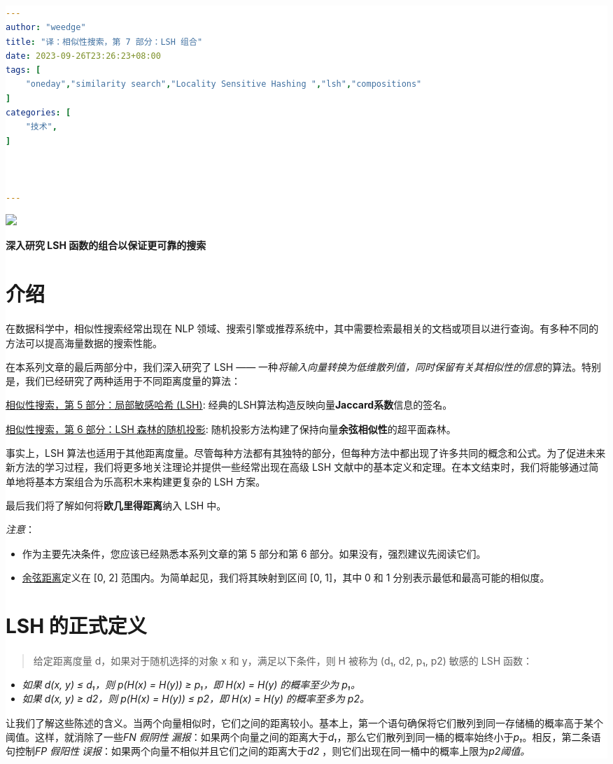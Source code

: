 ```yaml
---
author: "weedge"
title: "译：相似性搜索，第 7 部分：LSH 组合"
date: 2023-09-26T23:26:23+08:00
tags: [
	"oneday","similarity search","Locality Sensitive Hashing ","lsh","compositions"
]
categories: [
	"技术",
]



---
```


![](https://github.com/weedge/mypic/raw/master/oneday/lsh-compositions/0.png)

**深入研究 LSH 函数的组合以保证更可靠的搜索**

# 介绍

在数据科学中，相似性搜索经常出现在 NLP 领域、搜索引擎或推荐系统中，其中需要检索最相关的文档或项目以进行查询。有多种不同的方法可以提高海量数据的搜索性能。

在本系列文章的最后两部分中，我们深入研究了 LSH —— 一种*将输入向量转换为低维散列值，同时保留有关其相似性的信息*的算法。特别是，我们已经研究了两种适用于不同距离度量的算法：

[相似性搜索，第 5 部分：局部敏感哈希 (LSH)](https://weedge.github.io/post/oneday/similarity-search/5.locality-sensitive-hashing/): 经典的LSH算法构造反映向量**Jaccard系数**信息的签名。

[相似性搜索，第 6 部分：LSH 森林的随机投影](https://weedge.github.io/post/oneday/similarity-search/6.random-projections-with-lsh-forest/): 随机投影方法构建了保持向量**余弦相似性**的超平面森林。

事实上，LSH 算法也适用于其他距离度量。尽管每种方法都有其独特的部分，但每种方法中都出现了许多共同的概念和公式。为了促进未来新方法的学习过程，我们将更多地关注理论并提供一些经常出现在高级 LSH 文献中的基本定义和定理。在本文结束时，我们将能够通过简单地将基本方案组合为乐高积木来构建更复杂的 LSH 方案。

最后我们将了解如何将**欧几里得距离**纳入 LSH 中。

*注意*： 

- 作为主要先决条件，您应该已经熟悉本系列文章的第 5 部分和第 6 部分。如果没有，强烈建议先阅读它们。

- [余弦距离](https://en.wikipedia.org/wiki/Cosine_similarity)定义在 [0, 2] 范围内。为简单起见，我们将其映射到区间 [0, 1]，其中 0 和 1 分别表示最低和最高可能的相似度。



# LSH 的正式定义

> 给定距离度量 d，如果对于随机选择的对象 x 和 y，满足以下条件，则 H 被称为 (d₁, d2, p₁, p2) 敏感的 LSH 函数：

- *如果 d(x, y) ≤ d₁，则 p(H(x) = H(y)) ≥ p₁，即 H(x) = H(y) 的概率至少为 p₁。*
- *如果 d(x, y) ≥ d2，则 p(H(x) = H(y)) ≤ p2，即 H(x) = H(y) 的概率至多为 p2。*

让我们了解这些陈述的含义。当两个向量相似时，它们之间的距离较小。基本上，第一个语句确保将它们散列到同一存储桶的概率高于某个阈值。这样，就消除了一些*FN 假阴性 漏报*：如果两个向量之间的距离大于*d₁*，那么它们散列到同一桶的概率始终小于*p₁*。相反，第二条语句控制*FP 假阳性 误报*：如果两个向量不相似并且它们之间的距离大于*d2* ，则它们出现在同一桶中的概率上限为*p2阈值。*
